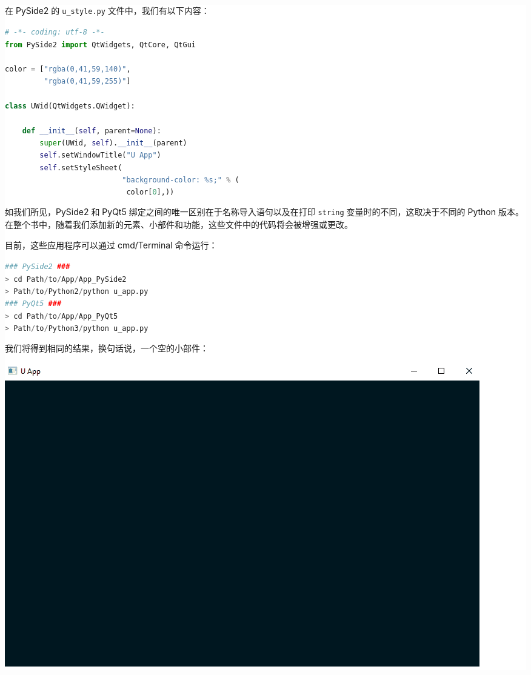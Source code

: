在 PySide2 的 `u_style.py` 文件中，我们有以下内容：

```py
# -*- coding: utf-8 -*-
from PySide2 import QtWidgets, QtCore, QtGui

color = ["rgba(0,41,59,140)",
         "rgba(0,41,59,255)"]

class UWid(QtWidgets.QWidget):

    def __init__(self, parent=None):
        super(UWid, self).__init__(parent)
        self.setWindowTitle("U App")
        self.setStyleSheet(
                           "background-color: %s;" % (
                            color[0],))
```

如我们所见，PySide2 和 PyQt5 绑定之间的唯一区别在于名称导入语句以及在打印 `string` 变量时的不同，这取决于不同的 Python 版本。在整个书中，随着我们添加新的元素、小部件和功能，这些文件中的代码将会被增强或更改。

目前，这些应用程序可以通过 cmd/Terminal 命令运行：

```py
### PySide2 ###
> cd Path/to/App/App_PySide2
> Path/to/Python2/python u_app.py
### PyQt5 ###
> cd Path/to/App/App_PyQt5
> Path/to/Python3/python u_app.py
```

我们将得到相同的结果，换句话说，一个空的小部件：

![图片](img/9b58da04-ba27-4781-829d-0becb2b99f6a.png)
